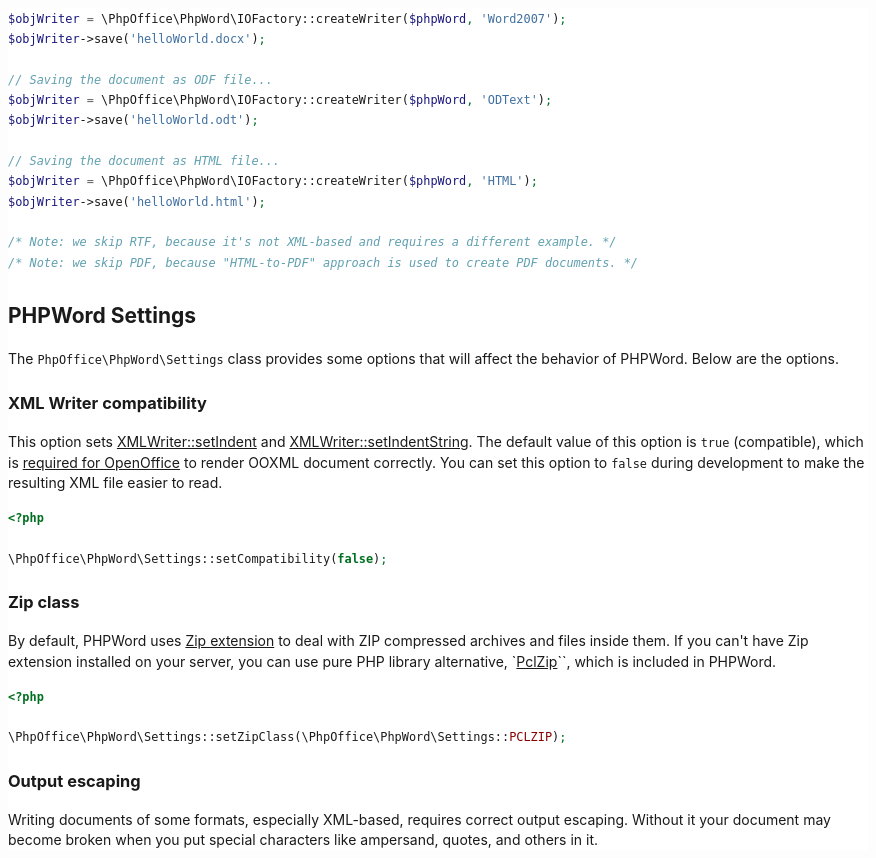 ``` php
$objWriter = \PhpOffice\PhpWord\IOFactory::createWriter($phpWord, 'Word2007');
$objWriter->save('helloWorld.docx');

// Saving the document as ODF file...
$objWriter = \PhpOffice\PhpWord\IOFactory::createWriter($phpWord, 'ODText');
$objWriter->save('helloWorld.odt');

// Saving the document as HTML file...
$objWriter = \PhpOffice\PhpWord\IOFactory::createWriter($phpWord, 'HTML');
$objWriter->save('helloWorld.html');

/* Note: we skip RTF, because it's not XML-based and requires a different example. */
/* Note: we skip PDF, because "HTML-to-PDF" approach is used to create PDF documents. */
```

## PHPWord Settings

The ``PhpOffice\PhpWord\Settings`` class provides some options that will
affect the behavior of PHPWord. Below are the options.

### XML Writer compatibility

This option sets [XMLWriter::setIndent](http://www.php.net/manual/en/function.xmlwriter-set-indent.php) and [XMLWriter::setIndentString](http://www.php.net/manual/en/function.xmlwriter-set-indent-string.php>). The default value of this option is ``true`` (compatible), which is [required for OpenOffice](https://github.com/PHPOffice/PHPWord/issues/103) to render OOXML document correctly. You can set this option to ``false`` during development to make the resulting XML file easier to read.

``` php
<?php

\PhpOffice\PhpWord\Settings::setCompatibility(false);
```

### Zip class

By default, PHPWord uses [Zip extension](http://php.net/manual/en/book.zip.php) to deal with ZIP compressed archives and files inside them. If you can't have Zip extension installed on your server, you can use pure PHP library alternative, `[PclZip](http://www.phpconcept.net/pclzip/)``, which is included in PHPWord.

``` php
<?php

\PhpOffice\PhpWord\Settings::setZipClass(\PhpOffice\PhpWord\Settings::PCLZIP);
```

### Output escaping

Writing documents of some formats, especially XML-based, requires correct output escaping.
Without it your document may become broken when you put special characters like ampersand, quotes, and others in it.
